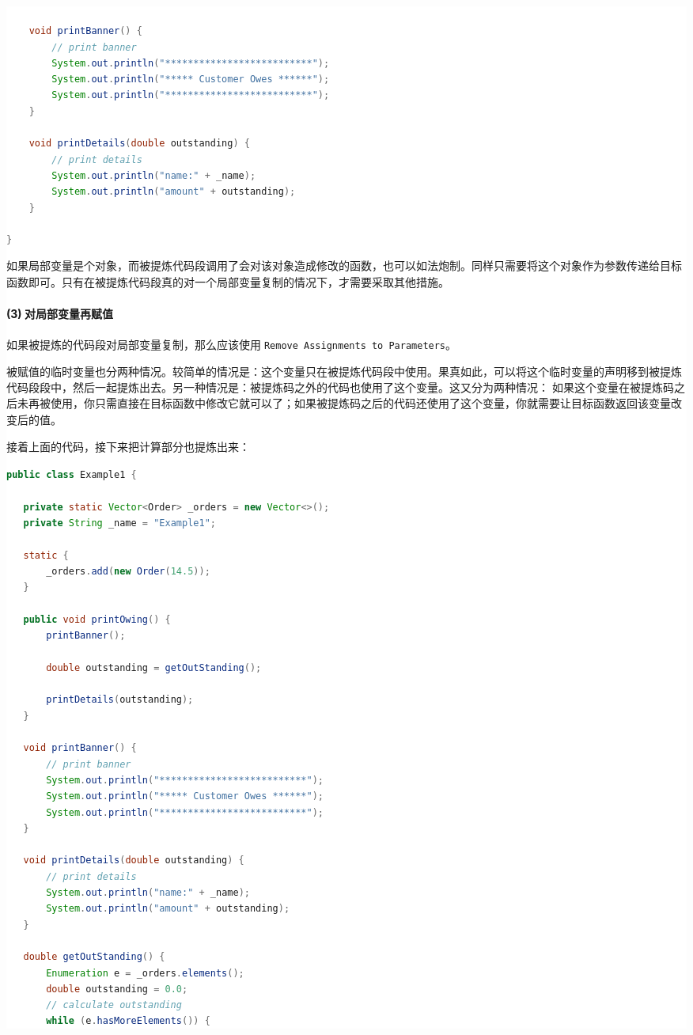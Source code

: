 ```java

    void printBanner() {
        // print banner
        System.out.println("**************************");
        System.out.println("***** Customer Owes ******");
        System.out.println("**************************");
    }
    
    void printDetails(double outstanding) {
        // print details
        System.out.println("name:" + _name);
        System.out.println("amount" + outstanding);
    }

}
```

如果局部变量是个对象，而被提炼代码段调用了会对该对象造成修改的函数，也可以如法炮制。同样只需要将这个对象作为参数传递给目标函数即可。只有在被提炼代码段真的对一个局部变量复制的情况下，才需要采取其他措施。

#### (3) 对局部变量再赋值

如果被提炼的代码段对局部变量复制，那么应该使用 `Remove Assignments to Parameters`。

被赋值的临时变量也分两种情况。较简单的情况是：这个变量只在被提炼代码段中使用。果真如此，可以将这个临时变量的声明移到被提炼代码段段中，然后一起提炼出去。另一种情况是：被提炼码之外的代码也使用了这个变量。这又分为两种情况： 如果这个变量在被提炼码之后未再被使用，你只需直接在目标函数中修改它就可以了；如果被提炼码之后的代码还使用了这个变量，你就需要让目标函数返回该变量改变后的值。

 接着上面的代码，接下来把计算部分也提炼出来：

 ```java
public class Example1 {

    private static Vector<Order> _orders = new Vector<>();
    private String _name = "Example1";

    static {
        _orders.add(new Order(14.5));
    }

    public void printOwing() {
        printBanner();

        double outstanding = getOutStanding();

        printDetails(outstanding);
    }

    void printBanner() {
        // print banner
        System.out.println("**************************");
        System.out.println("***** Customer Owes ******");
        System.out.println("**************************");
    }

    void printDetails(double outstanding) {
        // print details
        System.out.println("name:" + _name);
        System.out.println("amount" + outstanding);
    }

    double getOutStanding() {
        Enumeration e = _orders.elements();
        double outstanding = 0.0;
        // calculate outstanding
        while (e.hasMoreElements()) {
 ```